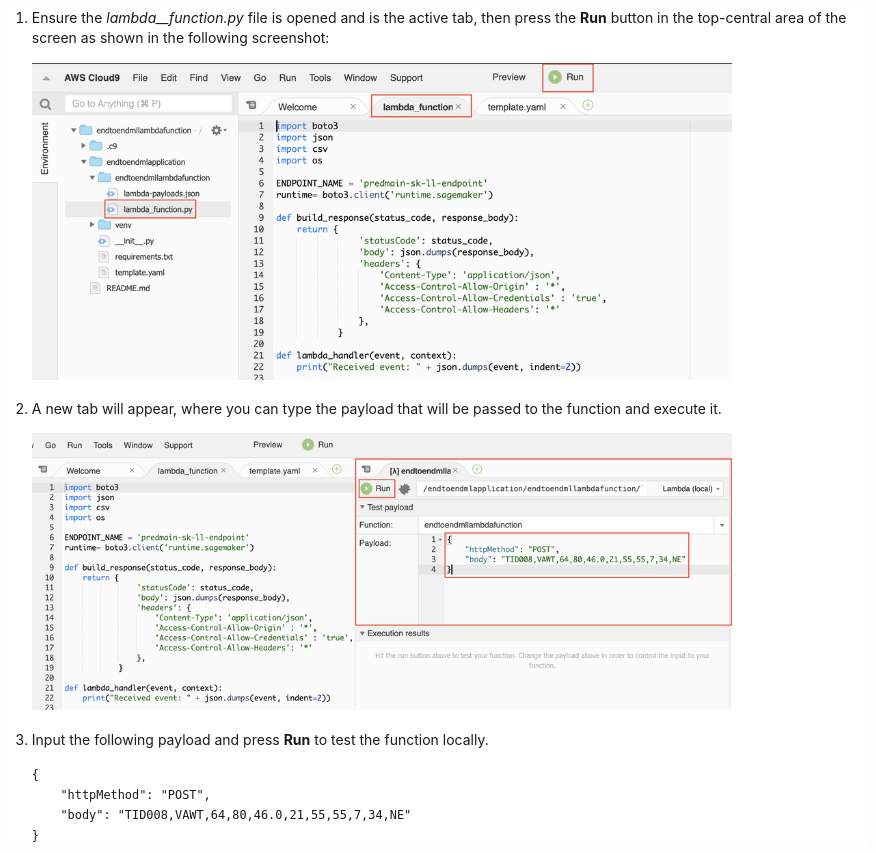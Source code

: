 1. Ensure the _lambda__function.py_ file is opened and is the active tab, then press the **Run** button in the top-central area of the screen as shown in the following screenshot:

	<img src="images/cloud9_run.png" alt="Cloud9 tree" width="700px" />

2. A new tab will appear, where you can type the payload that will be passed to the function and execute it.

	<img src="images/cloud9_run_lambda.png" alt="Cloud9 tree" width="700px" />

3. Input the following payload and press **Run** to test the function locally.
	
	```
	{
    	"httpMethod": "POST",
    	"body": "TID008,VAWT,64,80,46.0,21,55,55,7,34,NE"
	}
	```

